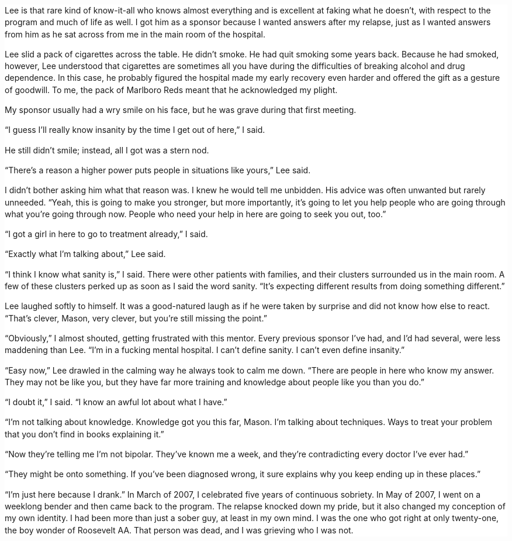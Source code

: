 Lee is that rare kind of know-it-all who knows almost everything and is excellent at faking what he doesn’t, with respect to the program and much of life as well. I got him as a sponsor because I wanted answers after my relapse, just as I wanted answers from him as he sat across from me in the main room of the hospital.

Lee slid a pack of cigarettes across the table. He didn’t smoke. He had quit smoking some years back. Because he had smoked, however, Lee understood that cigarettes are sometimes all you have during the difficulties of breaking alcohol and drug dependence. In this case, he probably figured the hospital made my early recovery even harder and offered the gift as a gesture of goodwill. To me, the pack of Marlboro Reds meant that he acknowledged my plight.

My sponsor usually had a wry smile on his face, but he was grave during that first meeting. 

“I guess I’ll really know insanity by the time I get out of here,” I said.

He still didn’t smile; instead, all I got was a stern nod.

“There’s a reason a higher power puts people in situations like yours,” Lee said.

I didn’t bother asking him what that reason was. I knew he would tell me unbidden. His advice was often unwanted but rarely unneeded. “Yeah, this is going to make you stronger, but more importantly, it’s going to let you help people who are going through what you’re going through now. People who need your help in here are going to seek you out, too.”

“I got a girl in here to go to treatment already,” I said.

“Exactly what I’m talking about,” Lee said.

“I think I know what sanity is,” I said. There were other patients with families, and their clusters surrounded us in the main room. A few of these clusters perked up as soon as I said the word sanity. “It’s expecting different results from doing something different.”

Lee laughed softly to himself. It was a good-natured laugh as if he were taken by surprise and did not know how else to react. “That’s clever, Mason, very clever, but you’re still missing the point.”

“Obviously,” I almost shouted, getting frustrated with this mentor. Every previous sponsor I’ve had, and I’d had several, were less maddening than Lee. “I’m in a fucking mental hospital. I can’t define sanity. I can’t even define insanity.”

“Easy now,” Lee drawled in the calming way he always took to calm me down. “There are people in here who know my answer. They may not be like you, but they have far more training and knowledge about people like you than you do.”

“I doubt it,” I said. “I know an awful lot about what I have.”

“I’m not talking about knowledge. Knowledge got you this far, Mason. I’m talking about techniques. Ways to treat your problem that you don’t find in books explaining it.”

“Now they’re telling me I’m not bipolar. They’ve known me a week, and they’re contradicting every doctor I’ve ever had.”

“They might be onto something. If you’ve been diagnosed wrong, it sure explains why you keep ending up in these places.”

“I’m just here because I drank.” In March of 2007, I celebrated five years of continuous sobriety. In May of 2007, I went on a weeklong bender and then came back to the program. The relapse knocked down my pride, but it also changed my conception of my own identity. I had been more than just a sober guy, at least in my own mind. I was the one who got right at only twenty-one, the boy wonder of Roosevelt AA. That person was dead, and I was grieving who I was not.
